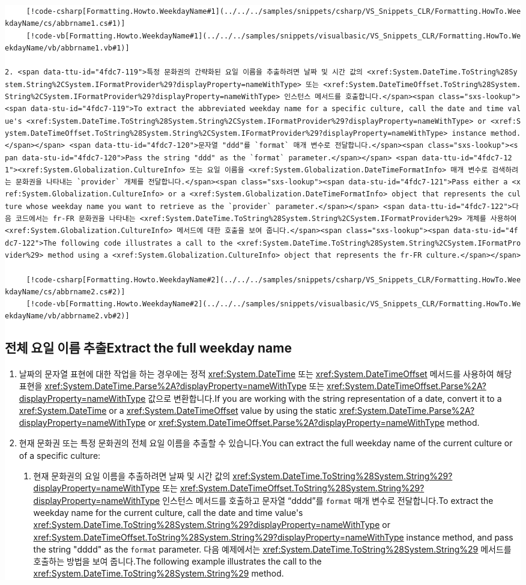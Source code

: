         [!code-csharp[Formatting.Howto.WeekdayName#1](../../../samples/snippets/csharp/VS_Snippets_CLR/Formatting.HowTo.WeekdayName/cs/abbrname1.cs#1)]
         [!code-vb[Formatting.Howto.WeekdayName#1](../../../samples/snippets/visualbasic/VS_Snippets_CLR/Formatting.HowTo.WeekdayName/vb/abbrname1.vb#1)]  
  
    2. <span data-ttu-id="4fdc7-119">특정 문화권의 간략화된 요일 이름을 추출하려면 날짜 및 시간 값의 <xref:System.DateTime.ToString%28System.String%2CSystem.IFormatProvider%29?displayProperty=nameWithType> 또는 <xref:System.DateTimeOffset.ToString%28System.String%2CSystem.IFormatProvider%29?displayProperty=nameWithType> 인스턴스 메서드를 호출합니다.</span><span class="sxs-lookup"><span data-stu-id="4fdc7-119">To extract the abbreviated weekday name for a specific culture, call the date and time value's <xref:System.DateTime.ToString%28System.String%2CSystem.IFormatProvider%29?displayProperty=nameWithType> or <xref:System.DateTimeOffset.ToString%28System.String%2CSystem.IFormatProvider%29?displayProperty=nameWithType> instance method.</span></span> <span data-ttu-id="4fdc7-120">문자열 "ddd"를 `format` 매개 변수로 전달합니다.</span><span class="sxs-lookup"><span data-stu-id="4fdc7-120">Pass the string "ddd" as the `format` parameter.</span></span> <span data-ttu-id="4fdc7-121"><xref:System.Globalization.CultureInfo> 또는 요일 이름을 <xref:System.Globalization.DateTimeFormatInfo> 매개 변수로 검색하려는 문화권을 나타내는 `provider` 개체를 전달합니다.</span><span class="sxs-lookup"><span data-stu-id="4fdc7-121">Pass either a <xref:System.Globalization.CultureInfo> or a <xref:System.Globalization.DateTimeFormatInfo> object that represents the culture whose weekday name you want to retrieve as the `provider` parameter.</span></span> <span data-ttu-id="4fdc7-122">다음 코드에서는 fr-FR 문화권을 나타내는 <xref:System.DateTime.ToString%28System.String%2CSystem.IFormatProvider%29> 개체를 사용하여 <xref:System.Globalization.CultureInfo> 메서드에 대한 호출을 보여 줍니다.</span><span class="sxs-lookup"><span data-stu-id="4fdc7-122">The following code illustrates a call to the <xref:System.DateTime.ToString%28System.String%2CSystem.IFormatProvider%29> method using a <xref:System.Globalization.CultureInfo> object that represents the fr-FR culture.</span></span>  
  
         [!code-csharp[Formatting.Howto.WeekdayName#2](../../../samples/snippets/csharp/VS_Snippets_CLR/Formatting.HowTo.WeekdayName/cs/abbrname2.cs#2)]
         [!code-vb[Formatting.Howto.WeekdayName#2](../../../samples/snippets/visualbasic/VS_Snippets_CLR/Formatting.HowTo.WeekdayName/vb/abbrname2.vb#2)]  
  
## <a name="extract-the-full-weekday-name"></a><span data-ttu-id="4fdc7-123">전체 요일 이름 추출</span><span class="sxs-lookup"><span data-stu-id="4fdc7-123">Extract the full weekday name</span></span>
  
1. <span data-ttu-id="4fdc7-124">날짜의 문자열 표현에 대한 작업을 하는 경우에는 정적 <xref:System.DateTime> 또는 <xref:System.DateTimeOffset> 메서드를 사용하여 해당 표현을 <xref:System.DateTime.Parse%2A?displayProperty=nameWithType> 또는 <xref:System.DateTimeOffset.Parse%2A?displayProperty=nameWithType> 값으로 변환합니다.</span><span class="sxs-lookup"><span data-stu-id="4fdc7-124">If you are working with the string representation of a date, convert it to a <xref:System.DateTime> or a <xref:System.DateTimeOffset> value by using the static <xref:System.DateTime.Parse%2A?displayProperty=nameWithType> or <xref:System.DateTimeOffset.Parse%2A?displayProperty=nameWithType> method.</span></span>  
  
2. <span data-ttu-id="4fdc7-125">현재 문화권 또는 특정 문화권의 전체 요일 이름을 추출할 수 있습니다.</span><span class="sxs-lookup"><span data-stu-id="4fdc7-125">You can extract the full weekday name of the current culture or of a specific culture:</span></span>  
  
    1. <span data-ttu-id="4fdc7-126">현재 문화권의 요일 이름을 추출하려면 날짜 및 시간 값의 <xref:System.DateTime.ToString%28System.String%29?displayProperty=nameWithType> 또는 <xref:System.DateTimeOffset.ToString%28System.String%29?displayProperty=nameWithType> 인스턴스 메서드를 호출하고 문자열 “dddd”를 `format` 매개 변수로 전달합니다.</span><span class="sxs-lookup"><span data-stu-id="4fdc7-126">To extract the weekday name for the current culture, call the date and time value's <xref:System.DateTime.ToString%28System.String%29?displayProperty=nameWithType> or <xref:System.DateTimeOffset.ToString%28System.String%29?displayProperty=nameWithType> instance method, and pass the string "dddd" as the `format` parameter.</span></span> <span data-ttu-id="4fdc7-127">다음 예제에서는 <xref:System.DateTime.ToString%28System.String%29> 메서드를 호출하는 방법을 보여 줍니다.</span><span class="sxs-lookup"><span data-stu-id="4fdc7-127">The following example illustrates the call to the <xref:System.DateTime.ToString%28System.String%29> method.</span></span>  
  